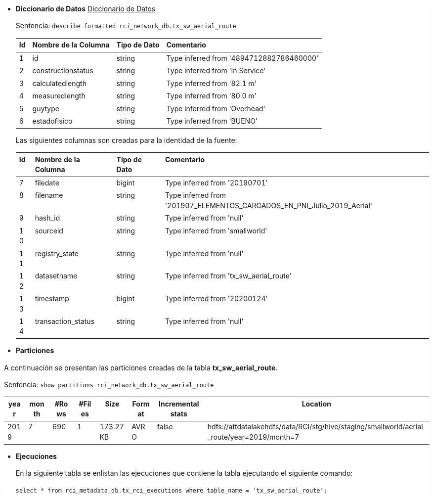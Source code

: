 - **Diccionario de Datos**
     [Diccionario de Datos](../../../../RCI_DataAnalysis/eda/Smallworld/README.md)

     Sentencia: ```describe formatted rci_network_db.tx_sw_aerial_route```

     | Id | Nombre de la Columna | Tipo de Dato | Comentario                               |
     |----|----------------------|--------------|------------------------------------------|
     | 1  | id                   | string       | Type inferred from '4894712882786460000' |
     | 2  | constructionstatus   | string       | Type inferred from 'In Service'          |
     | 3  | calculatedlength     | string       | Type inferred from '82.1 m'              |
     | 4  | measuredlength       | string       | Type inferred from '80.0 m'              |
     | 5  | guytype              | string       | Type inferred from 'Overhead'            |
     | 6  | estadofisico         | string       | Type inferred from 'BUENO'               |

     Las siguientes columnas son creadas para la identidad de la fuente:

     | Id | Nombre de la Columna | Tipo de Dato | Comentario                                                              |
     |----|----------------------|--------------|-------------------------------------------------------------------------|
     | 7  | filedate             | bigint       | Type inferred from '20190701'                                           |
     | 8  | filename             | string       | Type inferred from '201907_ELEMENTOS_CARGADOS_EN_PNI_Julio_2019_Aerial' |
     | 9  | hash_id              | string       | Type inferred from 'null'                                               |
     | 10 | sourceid             | string       | Type inferred from 'smallworld'                                         |
     | 11 | registry_state       | string       | Type inferred from 'null'                                               |
     | 12 | datasetname          | string       | Type inferred from 'tx_sw_aerial_route'                                 |
     | 13 | timestamp            | bigint       | Type inferred from '20200124'                                           |
     | 14 | transaction_status   | string       | Type inferred from 'null'                                               |

- **Particiones**

 A continuación se presentan las particiones creadas de la tabla **tx_sw_aerial_route**.

 Sentencia: ```show partitions rci_network_db.tx_sw_aerial_route```

  | year | month | #Rows | #Files | Size     | Format | Incremental stats | Location                                                                                   |
  |------|-------|-------|--------|----------|--------|-------------------|--------------------------------------------------------------------------------------------|
  | 2019 | 7     | 690   | 1      | 173.27KB | AVRO   | false             | hdfs://attdatalakehdfs/data/RCI/stg/hive/staging/smallworld/aerial_route/year=2019/month=7 |

- **Ejecuciones**

    En la siguiente tabla se enlistan las ejecuciones que contiene la tabla ejecutando el siguiente comando:

    ```
    select * from rci_metadata_db.tx_rci_executions where table_name = 'tx_sw_aerial_route';
    ```
